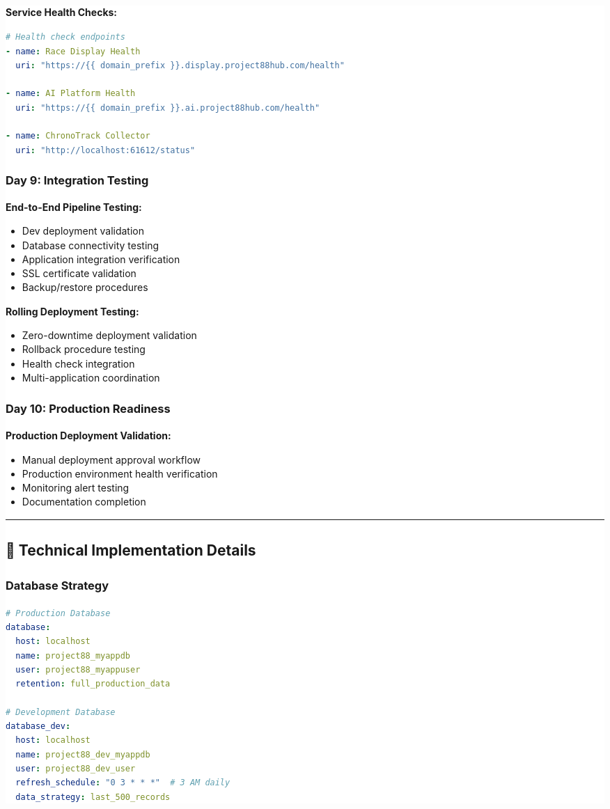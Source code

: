 **Service Health Checks:**
```yaml
# Health check endpoints
- name: Race Display Health
  uri: "https://{{ domain_prefix }}.display.project88hub.com/health"
  
- name: AI Platform Health  
  uri: "https://{{ domain_prefix }}.ai.project88hub.com/health"
  
- name: ChronoTrack Collector
  uri: "http://localhost:61612/status"
```

### **Day 9: Integration Testing**
**End-to-End Pipeline Testing:**
- Dev deployment validation
- Database connectivity testing
- Application integration verification
- SSL certificate validation
- Backup/restore procedures

**Rolling Deployment Testing:**
- Zero-downtime deployment validation
- Rollback procedure testing
- Health check integration
- Multi-application coordination

### **Day 10: Production Readiness**
**Production Deployment Validation:**
- Manual deployment approval workflow
- Production environment health verification
- Monitoring alert testing
- Documentation completion

---

## 🔧 **Technical Implementation Details**

### **Database Strategy**
```yaml
# Production Database
database:
  host: localhost
  name: project88_myappdb
  user: project88_myappuser
  retention: full_production_data
  
# Development Database  
database_dev:
  host: localhost
  name: project88_dev_myappdb
  user: project88_dev_user
  refresh_schedule: "0 3 * * *"  # 3 AM daily
  data_strategy: last_500_records
```
